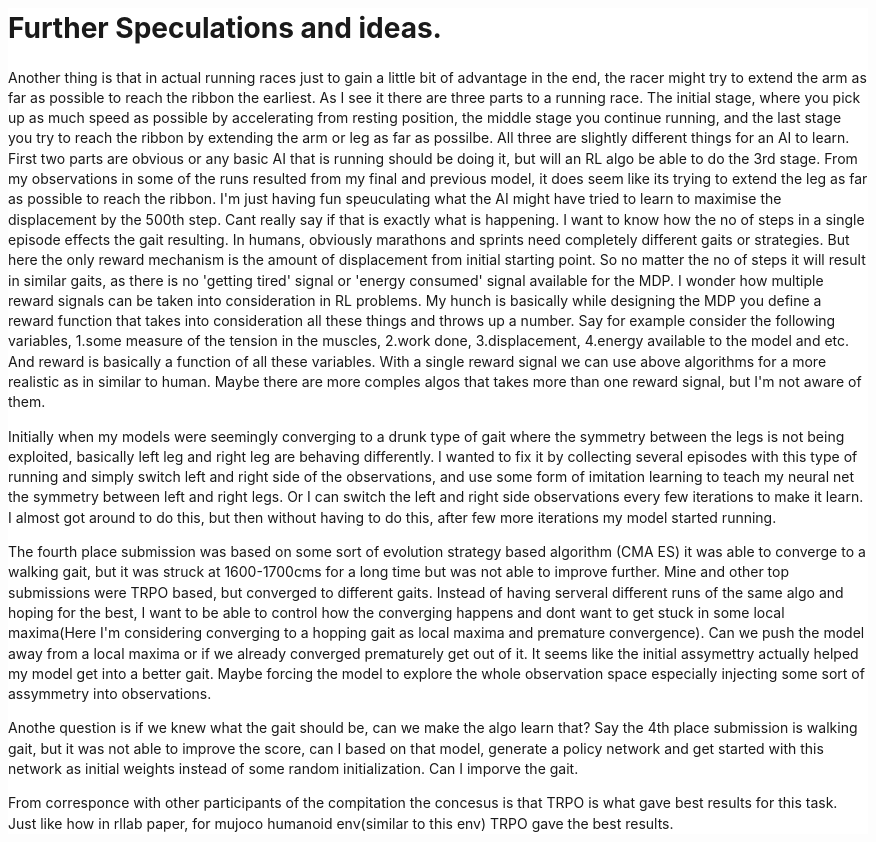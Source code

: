 # Further Speculations and ideas.
Another thing is that in actual running races just to gain a little bit of advantage in the end, the racer might try to extend the arm as far as possible to reach the  ribbon the earliest. As I see it there are three parts to a running race. The initial stage, where you pick up as much speed as possible by accelerating from resting position, the middle stage you  continue running, and the last stage you try to reach the ribbon by extending the arm or leg as far as possilbe. All three are slightly different things for an AI to learn. First two parts are obvious or any basic AI that is running should be doing it, but will an RL algo be able to do the 3rd stage. From my observations in some of the runs resulted from my final and previous model, it does seem like its trying to extend the leg as far as possible to reach the ribbon. I'm just having fun speuculating what the AI might have tried to learn to maximise the displacement by the 500th step. Cant really say if that is exactly what is happening. I want to know how the no of steps in a single episode effects the gait resulting. In humans, obviously marathons and sprints need completely different gaits or strategies. But here the only reward mechanism is the amount of displacement from initial starting point. So no matter the no of steps it will result in similar gaits, as there is no 'getting tired' signal or 'energy consumed' signal available for the MDP. I wonder how multiple reward signals can be taken into consideration in RL problems. My hunch is basically while designing the MDP you define a reward function that takes into consideration all these things and throws up a number. Say for example consider the following variables, 1.some measure of the tension in the muscles, 2.work done, 3.displacement,  4.energy available to the model and etc. And reward is basically a function of all these variables. With a single reward signal we can use above algorithms for a more realistic as in similar to human. Maybe there are more comples algos that takes more than one reward signal, but I'm not aware of them.

Initially when my models were seemingly converging to a drunk type of gait where the symmetry between the legs is not being exploited, basically left leg and right leg are behaving differently. I wanted to fix it by collecting several episodes with this type of running and simply switch left and right side of the observations, and use some form of imitation learning to teach my neural net the symmetry between left and right legs. Or I can switch the left and right side observations every few iterations to make it learn. I almost got around to do this, but then without having to do this, after few more iterations my model started running.

The fourth place submission was based on some sort of evolution strategy based algorithm (CMA ES) it was able to converge to a walking gait, but it was struck at 1600-1700cms for a long time but was not able to improve further.
Mine and other top submissions were TRPO based, but converged to different gaits. Instead of having serveral different runs of the same algo and hoping for the best, I want to be able to control how the converging happens and dont want to get stuck in some local maxima(Here I'm considering converging to a hopping gait as local maxima and premature convergence). Can we push the model away from a local maxima or if we already converged prematurely get out of it. It seems like the initial assymettry actually helped my model get into a better gait. Maybe forcing the model to explore the whole observation space especially injecting some sort of assymmetry into observations.

Anothe question is if we knew what the gait should be, can we make the algo learn that? Say the 4th place submission is walking gait, but it was not able to improve the score, can I based on that model, generate a policy network and get started with this network as initial weights instead of some random initialization. Can I imporve the gait.

From corresponce with other participants of the compitation the concesus is that TRPO is what gave best results for this task. Just like how in rllab paper, for mujoco humanoid env(similar to this env) TRPO gave the best results.
